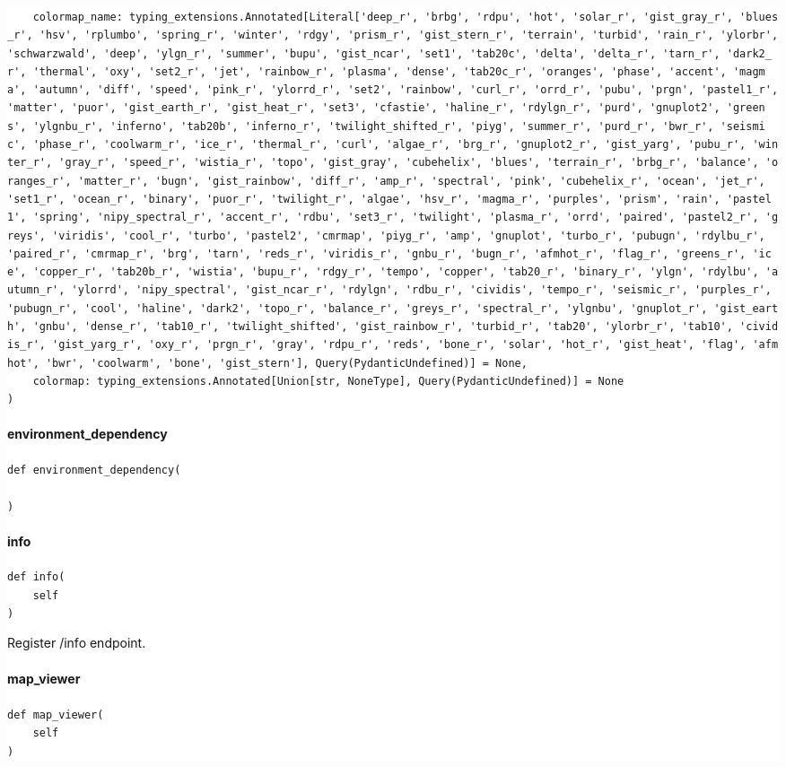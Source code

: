 ```python3
    colormap_name: typing_extensions.Annotated[Literal['deep_r', 'brbg', 'rdpu', 'hot', 'solar_r', 'gist_gray_r', 'blues_r', 'hsv', 'rplumbo', 'spring_r', 'winter', 'rdgy', 'prism_r', 'gist_stern_r', 'terrain', 'turbid', 'rain_r', 'ylorbr', 'schwarzwald', 'deep', 'ylgn_r', 'summer', 'bupu', 'gist_ncar', 'set1', 'tab20c', 'delta', 'delta_r', 'tarn_r', 'dark2_r', 'thermal', 'oxy', 'set2_r', 'jet', 'rainbow_r', 'plasma', 'dense', 'tab20c_r', 'oranges', 'phase', 'accent', 'magma', 'autumn', 'diff', 'speed', 'pink_r', 'ylorrd_r', 'set2', 'rainbow', 'curl_r', 'orrd_r', 'pubu', 'prgn', 'pastel1_r', 'matter', 'puor', 'gist_earth_r', 'gist_heat_r', 'set3', 'cfastie', 'haline_r', 'rdylgn_r', 'purd', 'gnuplot2', 'greens', 'ylgnbu_r', 'inferno', 'tab20b', 'inferno_r', 'twilight_shifted_r', 'piyg', 'summer_r', 'purd_r', 'bwr_r', 'seismic', 'phase_r', 'coolwarm_r', 'ice_r', 'thermal_r', 'curl', 'algae_r', 'brg_r', 'gnuplot2_r', 'gist_yarg', 'pubu_r', 'winter_r', 'gray_r', 'speed_r', 'wistia_r', 'topo', 'gist_gray', 'cubehelix', 'blues', 'terrain_r', 'brbg_r', 'balance', 'oranges_r', 'matter_r', 'bugn', 'gist_rainbow', 'diff_r', 'amp_r', 'spectral', 'pink', 'cubehelix_r', 'ocean', 'jet_r', 'set1_r', 'ocean_r', 'binary', 'puor_r', 'twilight_r', 'algae', 'hsv_r', 'magma_r', 'purples', 'prism', 'rain', 'pastel1', 'spring', 'nipy_spectral_r', 'accent_r', 'rdbu', 'set3_r', 'twilight', 'plasma_r', 'orrd', 'paired', 'pastel2_r', 'greys', 'viridis', 'cool_r', 'turbo', 'pastel2', 'cmrmap', 'piyg_r', 'amp', 'gnuplot', 'turbo_r', 'pubugn', 'rdylbu_r', 'paired_r', 'cmrmap_r', 'brg', 'tarn', 'reds_r', 'viridis_r', 'gnbu_r', 'bugn_r', 'afmhot_r', 'flag_r', 'greens_r', 'ice', 'copper_r', 'tab20b_r', 'wistia', 'bupu_r', 'rdgy_r', 'tempo', 'copper', 'tab20_r', 'binary_r', 'ylgn', 'rdylbu', 'autumn_r', 'ylorrd', 'nipy_spectral', 'gist_ncar_r', 'rdylgn', 'rdbu_r', 'cividis', 'tempo_r', 'seismic_r', 'purples_r', 'pubugn_r', 'cool', 'haline', 'dark2', 'topo_r', 'balance_r', 'greys_r', 'spectral_r', 'ylgnbu', 'gnuplot_r', 'gist_earth', 'gnbu', 'dense_r', 'tab10_r', 'twilight_shifted', 'gist_rainbow_r', 'turbid_r', 'tab20', 'ylorbr_r', 'tab10', 'cividis_r', 'gist_yarg_r', 'oxy_r', 'prgn_r', 'gray', 'rdpu_r', 'reds', 'bone_r', 'solar', 'hot_r', 'gist_heat', 'flag', 'afmhot', 'bwr', 'coolwarm', 'bone', 'gist_stern'], Query(PydanticUndefined)] = None,
    colormap: typing_extensions.Annotated[Union[str, NoneType], Query(PydanticUndefined)] = None
)
```

    
#### environment_dependency

```python3
def environment_dependency(
    
)
```

    
#### info

```python3
def info(
    self
)
```

Register /info endpoint.

    
#### map_viewer

```python3
def map_viewer(
    self
)
```
